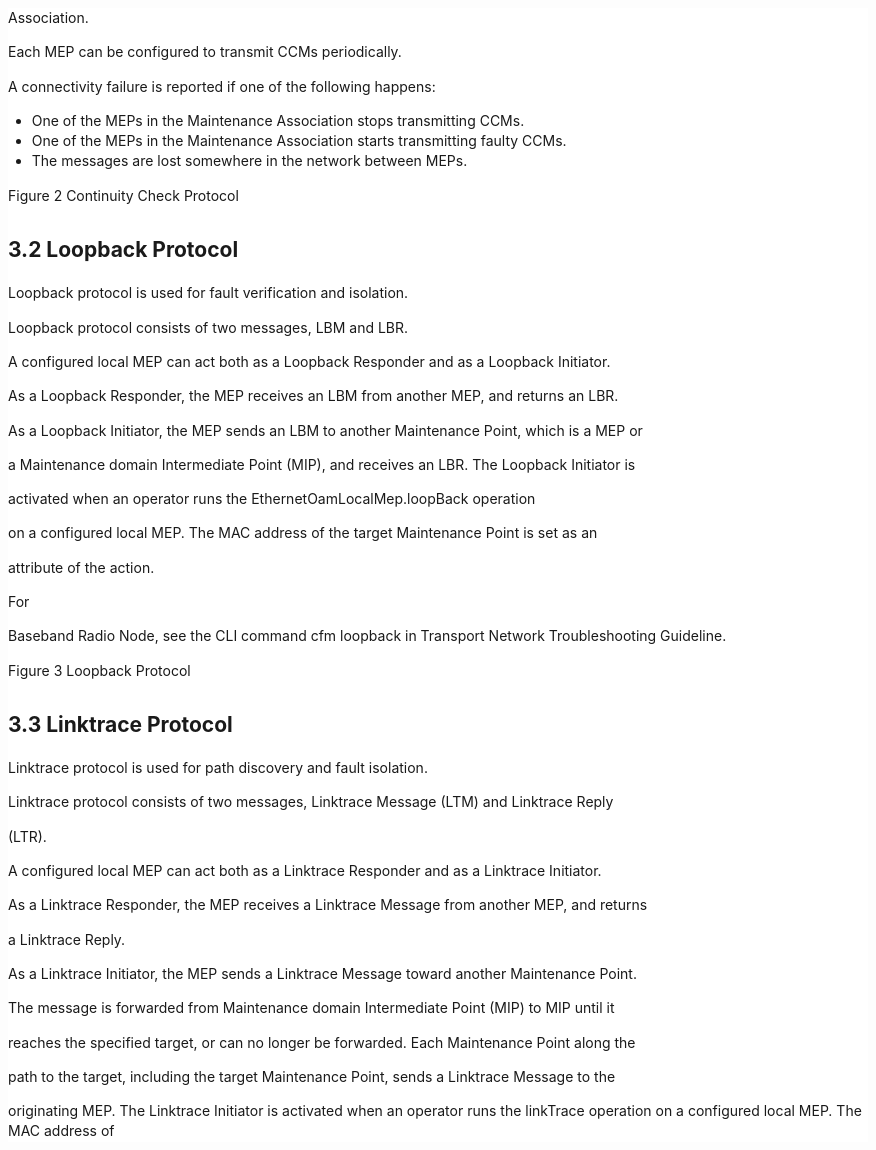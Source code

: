 Association.

Each MEP can be configured to transmit CCMs periodically.

A connectivity failure is reported if one of the following happens:

- One of the MEPs in the Maintenance Association stops transmitting CCMs.
- One of the MEPs in the Maintenance Association starts transmitting faulty CCMs.
- The messages are lost somewhere in the network between MEPs.

Figure 2   Continuity Check Protocol

## 3.2 Loopback Protocol

Loopback protocol is used for fault verification and isolation.

Loopback protocol consists of two messages, LBM and LBR.

A configured local MEP can act both as a Loopback Responder and as a Loopback Initiator.

As a Loopback Responder, the MEP receives an LBM from another MEP, and returns an LBR.

As a Loopback Initiator, the MEP sends an LBM to another Maintenance Point, which is a MEP or

a Maintenance domain Intermediate Point (MIP), and receives an LBR. The Loopback Initiator is

activated when an operator runs the  EthernetOamLocalMep.loopBack operation

on a configured local MEP. The MAC address of the target Maintenance Point is set as an

attribute of the action.

For

Baseband Radio Node, see the CLI command cfm loopback in Transport Network Troubleshooting Guideline.

Figure 3   Loopback Protocol

## 3.3 Linktrace Protocol

Linktrace protocol is used for path discovery and fault isolation.

Linktrace protocol consists of two messages, Linktrace Message (LTM) and Linktrace Reply

(LTR).

A configured local MEP can act both as a Linktrace Responder and as a Linktrace Initiator.

As a Linktrace Responder, the MEP receives a Linktrace Message from another MEP, and returns

a Linktrace Reply.

As a Linktrace Initiator, the MEP sends a Linktrace Message toward another Maintenance Point.

The message is forwarded from Maintenance domain Intermediate Point (MIP) to MIP until it

reaches the specified target, or can no longer be forwarded. Each Maintenance Point along the

path to the target, including the target Maintenance Point, sends a Linktrace Message to the

originating MEP. The Linktrace Initiator is activated when an operator runs the linkTrace operation on a configured local MEP. The MAC address of
